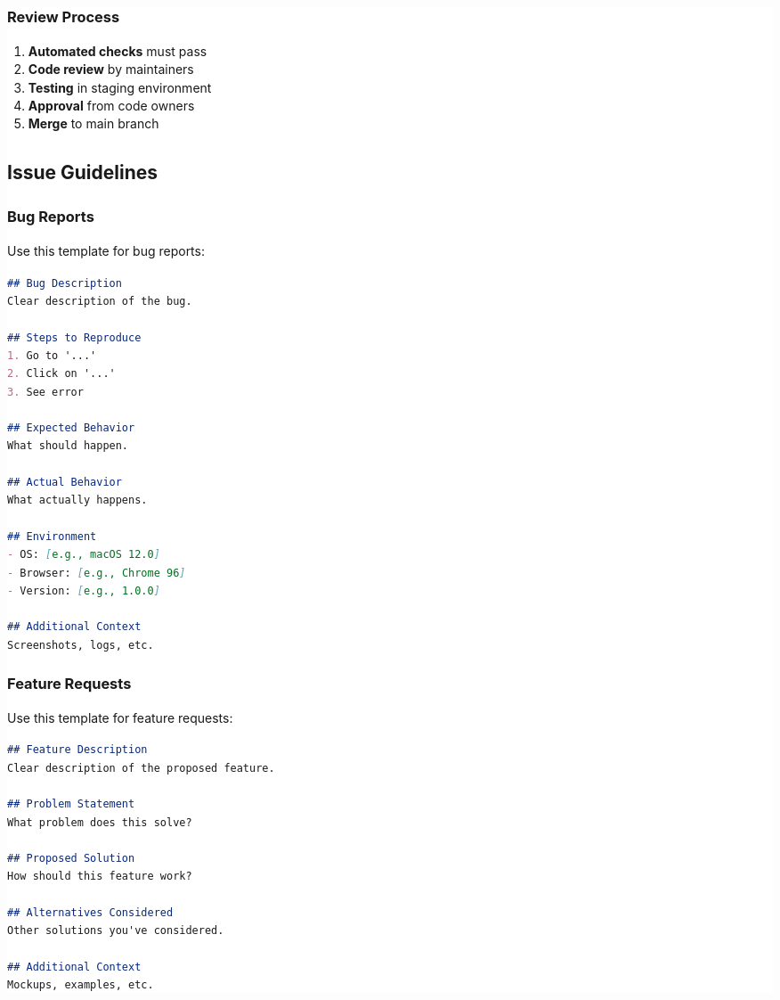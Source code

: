 ### Review Process

1. **Automated checks** must pass
2. **Code review** by maintainers
3. **Testing** in staging environment
4. **Approval** from code owners
5. **Merge** to main branch

## Issue Guidelines

### Bug Reports

Use this template for bug reports:

```markdown
## Bug Description
Clear description of the bug.

## Steps to Reproduce
1. Go to '...'
2. Click on '...'
3. See error

## Expected Behavior
What should happen.

## Actual Behavior
What actually happens.

## Environment
- OS: [e.g., macOS 12.0]
- Browser: [e.g., Chrome 96]
- Version: [e.g., 1.0.0]

## Additional Context
Screenshots, logs, etc.
```

### Feature Requests

Use this template for feature requests:

```markdown
## Feature Description
Clear description of the proposed feature.

## Problem Statement
What problem does this solve?

## Proposed Solution
How should this feature work?

## Alternatives Considered
Other solutions you've considered.

## Additional Context
Mockups, examples, etc.
```

